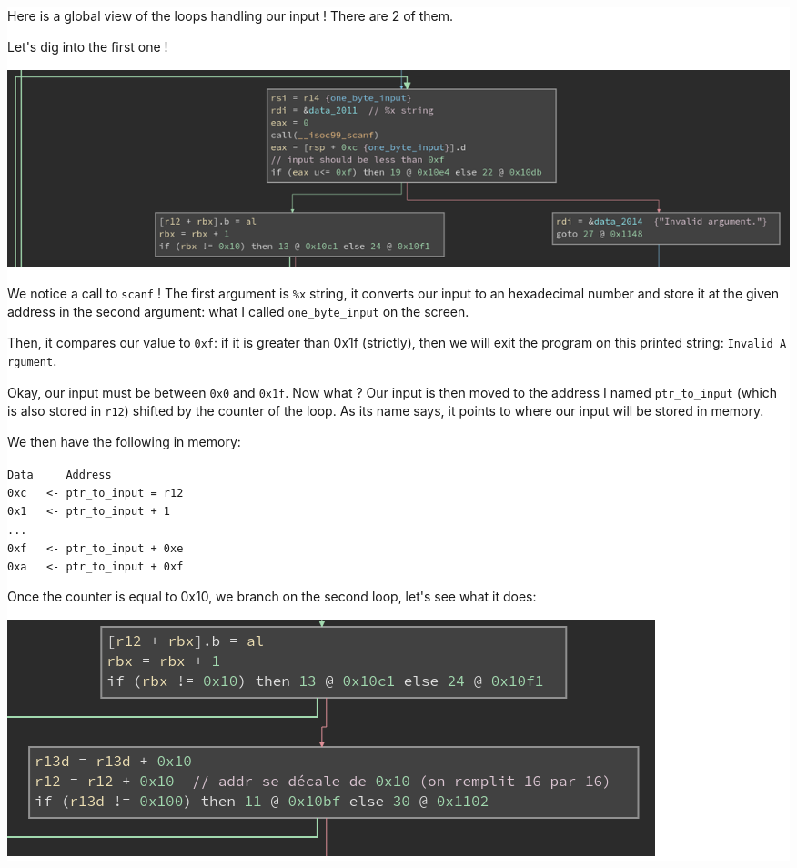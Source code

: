 Here is a global view of the loops handling our input ! There are 2 of them.

Let's dig into the first one !

![](./first_loop.png)

We notice a call to `scanf` ! The first argument is `%x` string, it converts our input to an hexadecimal number and store it at the given address in the second argument: what I called `one_byte_input` on the screen.

Then, it compares our value to `0xf`: if it is greater than 0x1f (strictly), then we will exit the program on this printed string: `Invalid Argument`.

Okay, our input must be between `0x0` and `0x1f`. Now what ? Our input is then moved to the address I named `ptr_to_input` (which is also stored in `r12`) shifted by the counter of the loop. As its name says, it points to where our input will be stored in memory.

We then have the following in memory:
```
Data     Address
0xc   <- ptr_to_input = r12
0x1   <- ptr_to_input + 1
...
0xf   <- ptr_to_input + 0xe
0xa   <- ptr_to_input + 0xf
```

Once the counter is equal to 0x10, we branch on the second loop, let's see what it does:

![](./second_loop.png)
